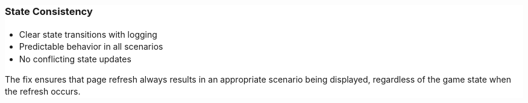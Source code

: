 ### State Consistency
- Clear state transitions with logging
- Predictable behavior in all scenarios
- No conflicting state updates

The fix ensures that page refresh always results in an appropriate scenario being displayed, regardless of the game state when the refresh occurs.
